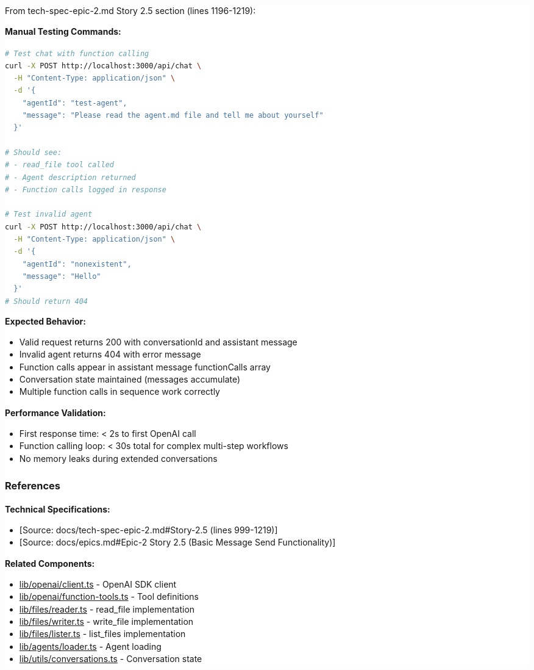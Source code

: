 From tech-spec-epic-2.md Story 2.5 section (lines 1196-1219):

**Manual Testing Commands:**
```bash
# Test chat with function calling
curl -X POST http://localhost:3000/api/chat \
  -H "Content-Type: application/json" \
  -d '{
    "agentId": "test-agent",
    "message": "Please read the agent.md file and tell me about yourself"
  }'

# Should see:
# - read_file tool called
# - Agent description returned
# - Function calls logged in response

# Test invalid agent
curl -X POST http://localhost:3000/api/chat \
  -H "Content-Type: application/json" \
  -d '{
    "agentId": "nonexistent",
    "message": "Hello"
  }'
# Should return 404
```

**Expected Behavior:**
- Valid request returns 200 with conversationId and assistant message
- Invalid agent returns 404 with error message
- Function calls appear in assistant message functionCalls array
- Conversation state maintained (messages accumulate)
- Multiple function calls in sequence work correctly

**Performance Validation:**
- First response time: < 2s to first OpenAI call
- Function calling loop: < 30s total for complex multi-step workflows
- No memory leaks during extended conversations

### References

**Technical Specifications:**
- [Source: docs/tech-spec-epic-2.md#Story-2.5 (lines 999-1219)]
- [Source: docs/epics.md#Epic-2 Story 2.5 (Basic Message Send Functionality)]

**Related Components:**
- [lib/openai/client.ts](../../../lib/openai/client.ts) - OpenAI SDK client
- [lib/openai/function-tools.ts](../../../lib/openai/function-tools.ts) - Tool definitions
- [lib/files/reader.ts](../../../lib/files/reader.ts) - read_file implementation
- [lib/files/writer.ts](../../../lib/files/writer.ts) - write_file implementation
- [lib/files/lister.ts](../../../lib/files/lister.ts) - list_files implementation
- [lib/agents/loader.ts](../../../lib/agents/loader.ts) - Agent loading
- [lib/utils/conversations.ts](../../../lib/utils/conversations.ts) - Conversation state
